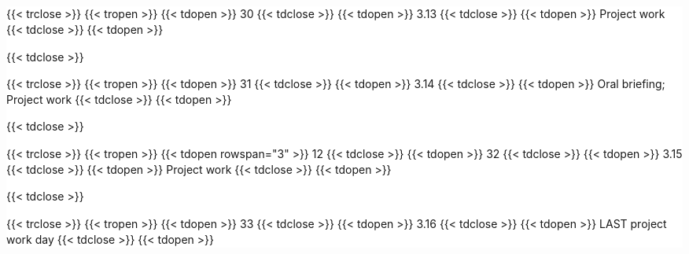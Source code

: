 {{< trclose >}}
{{< tropen >}}
{{< tdopen >}}
30
{{< tdclose >}}
{{< tdopen >}}
3.13
{{< tdclose >}}
{{< tdopen >}}
Project work
{{< tdclose >}}
{{< tdopen >}}

{{< tdclose >}}

{{< trclose >}}
{{< tropen >}}
{{< tdopen >}}
31
{{< tdclose >}}
{{< tdopen >}}
3.14
{{< tdclose >}}
{{< tdopen >}}
Oral briefing; Project work
{{< tdclose >}}
{{< tdopen >}}

{{< tdclose >}}

{{< trclose >}}
{{< tropen >}}
{{< tdopen rowspan="3" >}}
12
{{< tdclose >}}
{{< tdopen >}}
32
{{< tdclose >}}
{{< tdopen >}}
3.15
{{< tdclose >}}
{{< tdopen >}}
Project work
{{< tdclose >}}
{{< tdopen >}}

{{< tdclose >}}

{{< trclose >}}
{{< tropen >}}
{{< tdopen >}}
33
{{< tdclose >}}
{{< tdopen >}}
3.16
{{< tdclose >}}
{{< tdopen >}}
LAST project work day
{{< tdclose >}}
{{< tdopen >}}
